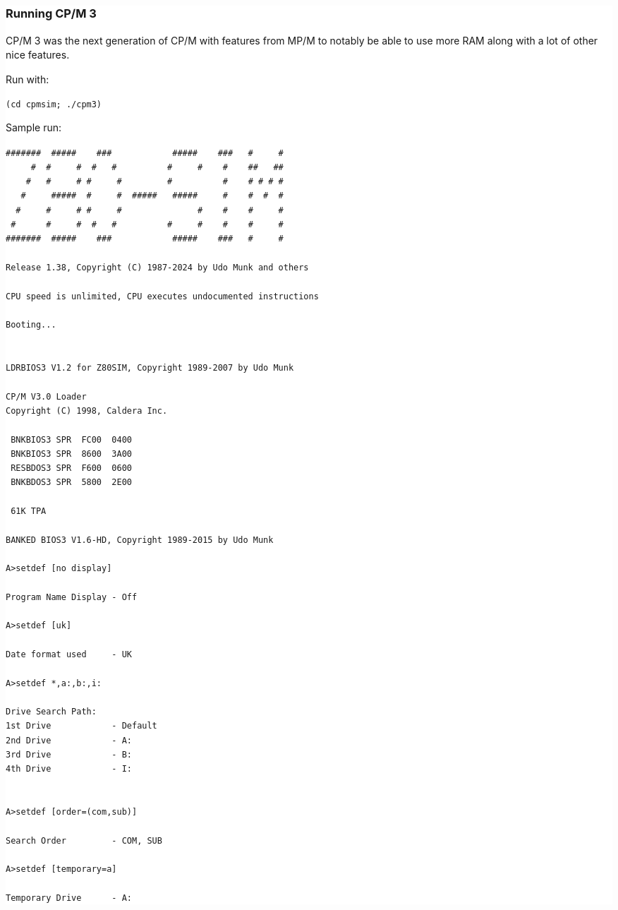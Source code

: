 ### Running CP/M 3

CP/M 3 was the next generation of CP/M with features from MP/M to notably
be able to use more RAM along with a lot of other nice features.  

Run with:

    (cd cpmsim; ./cpm3)

Sample run:

``` 
#######  #####    ###            #####    ###   #     #
     #  #     #  #   #          #     #    #    ##   ##
    #   #     # #     #         #          #    # # # #
   #     #####  #     #  #####   #####     #    #  #  #
  #     #     # #     #               #    #    #     #
 #      #     #  #   #          #     #    #    #     #
#######  #####    ###            #####    ###   #     #

Release 1.38, Copyright (C) 1987-2024 by Udo Munk and others

CPU speed is unlimited, CPU executes undocumented instructions

Booting...


LDRBIOS3 V1.2 for Z80SIM, Copyright 1989-2007 by Udo Munk

CP/M V3.0 Loader
Copyright (C) 1998, Caldera Inc.

 BNKBIOS3 SPR  FC00  0400
 BNKBIOS3 SPR  8600  3A00
 RESBDOS3 SPR  F600  0600
 BNKBDOS3 SPR  5800  2E00

 61K TPA

BANKED BIOS3 V1.6-HD, Copyright 1989-2015 by Udo Munk

A>setdef [no display]

Program Name Display - Off

A>setdef [uk]

Date format used     - UK

A>setdef *,a:,b:,i:

Drive Search Path:
1st Drive            - Default
2nd Drive            - A:
3rd Drive            - B:
4th Drive            - I:


A>setdef [order=(com,sub)]

Search Order         - COM, SUB

A>setdef [temporary=a]

Temporary Drive      - A:
```
